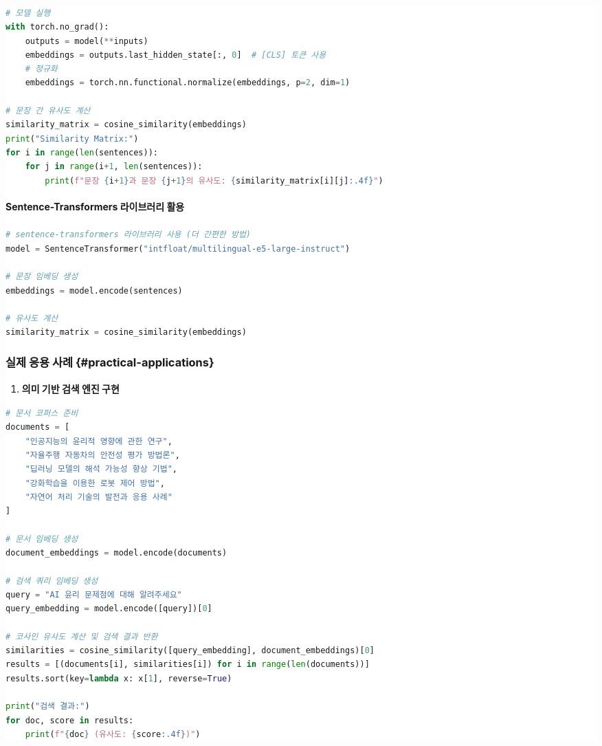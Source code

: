 ```python
# 모델 실행
with torch.no_grad():
    outputs = model(**inputs)
    embeddings = outputs.last_hidden_state[:, 0]  # [CLS] 토큰 사용
    # 정규화
    embeddings = torch.nn.functional.normalize(embeddings, p=2, dim=1)

# 문장 간 유사도 계산
similarity_matrix = cosine_similarity(embeddings)
print("Similarity Matrix:")
for i in range(len(sentences)):
    for j in range(i+1, len(sentences)):
        print(f"문장 {i+1}과 문장 {j+1}의 유사도: {similarity_matrix[i][j]:.4f}")
```

#### Sentence-Transformers 라이브러리 활용

```python
# sentence-transformers 라이브러리 사용 (더 간편한 방법)
model = SentenceTransformer("intfloat/multilingual-e5-large-instruct")

# 문장 임베딩 생성
embeddings = model.encode(sentences)

# 유사도 계산
similarity_matrix = cosine_similarity(embeddings)
```

### 실제 응용 사례 {#practical-applications}

1. **의미 기반 검색 엔진 구현**

```python
# 문서 코퍼스 준비
documents = [
    "인공지능의 윤리적 영향에 관한 연구",
    "자율주행 자동차의 안전성 평가 방법론",
    "딥러닝 모델의 해석 가능성 향상 기법",
    "강화학습을 이용한 로봇 제어 방법",
    "자연어 처리 기술의 발전과 응용 사례"
]

# 문서 임베딩 생성
document_embeddings = model.encode(documents)

# 검색 쿼리 임베딩 생성
query = "AI 윤리 문제점에 대해 알려주세요"
query_embedding = model.encode([query])[0]

# 코사인 유사도 계산 및 검색 결과 반환
similarities = cosine_similarity([query_embedding], document_embeddings)[0]
results = [(documents[i], similarities[i]) for i in range(len(documents))]
results.sort(key=lambda x: x[1], reverse=True)

print("검색 결과:")
for doc, score in results:
    print(f"{doc} (유사도: {score:.4f})")
```
